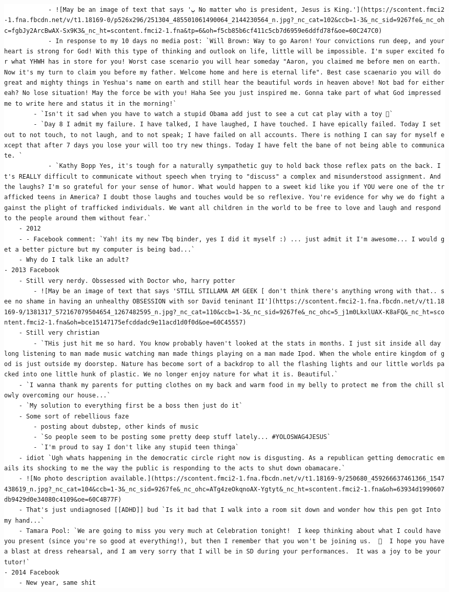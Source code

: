                 - ![May be an image of ‎text that says '‎پ No matter who is president, Jesus is King.‎'‎](https://scontent.fmci2-1.fna.fbcdn.net/v/t1.18169-0/p526x296/251304_485501061490064_2144230564_n.jpg?_nc_cat=102&ccb=1-3&_nc_sid=9267fe&_nc_ohc=fgbJy2ArcBwAX-Sx9K3&_nc_ht=scontent.fmci2-1.fna&tp=6&oh=f5cb85b6cf411c5cb7d6959e6ddfd78f&oe=60C247C0)
                - In response to my 10 days no media post: `Will Brown: Way to go Aaron! Your convictions run deep, and your heart is strong for God! With this type of thinking and outlook on life, little will be impossible. I'm super excited for what YHWH has in store for you! Worst case scenario you will hear someday "Aaron, you claimed me before men on earth. Now it's my turn to claim you before my father. Welcome home and here is eternal life". Best case scaenario you will do great and mighty things in Yeshua's name on earth and still hear the beautiful words in heaven above! Not bad for either eah? No lose situation! May the force be with you! Haha See you just inspired me. Gonna take part of what God impressed me to write here and status it in the morning!`
            - `Isn't it sad when you have to watch a stupid Obama add just to see a cut cat play with a toy 🙁`
            - `Day 8 I admit my failure. I have talked, I have laughed, I have touched. I have epically failed. Today I set out to not touch, to not laugh, and to not speak; I have failed on all accounts. There is nothing I can say for myself except that after 7 days you lose your will too try new things. Today I have felt the bane of not being able to communicate. `
                - `Kathy Bopp Yes, it's tough for a naturally sympathetic guy to hold back those reflex pats on the back. It's REALLY difficult to communicate without speech when trying to "discuss" a complex and misunderstood assignment. And the laughs? I'm so grateful for your sense of humor. What would happen to a sweet kid like you if YOU were one of the trafficked teens in America? I doubt those laughs and touches would be so reflexive. You're evidence for why we do fight against the plight of trafficked individuals. We want all children in the world to be free to love and laugh and respond to the people around them without fear.`
        - 2012
        - - Facebook comment: `Yah! its my new Tbq binder, yes I did it myself :) ... just admit it I'm awesome... I would get a better picture but my computer is being bad...`
        - Why do I talk like an adult?
    - 2013 Facebook
        - Still very nerdy. Obssessed with Doctor who, harry potter
            - ![May be an image of text that says 'STILL STILLAMA AM GEEK [ don't think there's anything wrong with that.. see no shame in having an unhealthy OBSESSION with sor David teninant II'](https://scontent.fmci2-1.fna.fbcdn.net/v/t1.18169-9/1381317_572167079504654_1267482595_n.jpg?_nc_cat=110&ccb=1-3&_nc_sid=9267fe&_nc_ohc=5_j1m0LkxlUAX-K8aFQ&_nc_ht=scontent.fmci2-1.fna&oh=bce15147175efcddadc9e11acd1d0f0d&oe=60C45557)
        - Still very christian
            - `THis just hit me so hard. You know probably haven't looked at the stats in months. I just sit inside all day long listening to man made music watching man made things playing on a man made Ipod. When the whole entire kingdom of god is just outside my doorstep. Nature has become sort of a backdrop to all the flashing lights and our little worlds packed into one little hunk of plastic. We no longer enjoy nature for what it is. Beautiful.`
        - `I wanna thank my parents for putting clothes on my back and warm food in my belly to protect me from the chill slowly overcoming our house...`
        - `My solution to everything first be a boss then just do it`
        - Some sort of rebellious faze
            - posting about dubstep, other kinds of music
            - `So people seem to be posting some pretty deep stuff lately... #YOLOSWAG4JESUS`
            - `I'm proud to say I don't like any stupid teen thinga`
        - idiot `Ugh whats happening in the democratic circle right now is disgusting. As a republican getting democratic emails its shocking to me the way the public is responding to the acts to shut down obamacare.`
        - ![No photo description available.](https://scontent.fmci2-1.fna.fbcdn.net/v/t1.18169-9/250680_459266637461366_1547438619_n.jpg?_nc_cat=104&ccb=1-3&_nc_sid=9267fe&_nc_ohc=ATg4zeOkqnoAX-Ygtyt&_nc_ht=scontent.fmci2-1.fna&oh=63934d1990607db9429d0e34080c4109&oe=60C4B77F)
        - That's just undiagnosed [[ADHD]] bud `Is it bad that I walk into a room sit down and wonder how this pen got Into my hand...`
        - Tamara Pool: `We are going to miss you very much at Celebration tonight!  I keep thinking about what I could have you present (since you're so good at everything!), but then I remember that you won't be joining us.  🙁  I hope you have a blast at dress rehearsal, and I am very sorry that I will be in SD during your performances.  It was a joy to be your tutor!`
    - 2014 Facebook
        - New year, same shit
